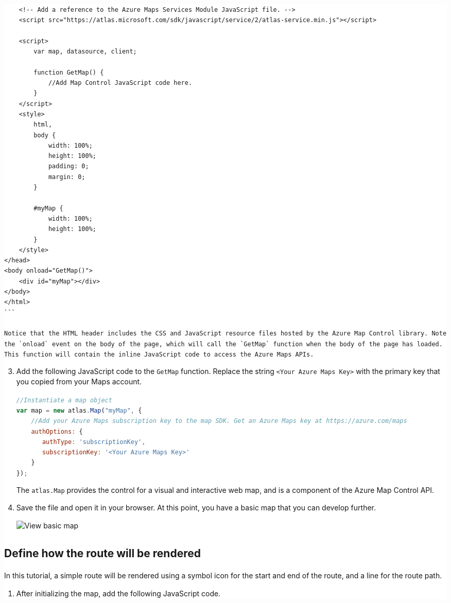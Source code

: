        <!-- Add a reference to the Azure Maps Services Module JavaScript file. -->
        <script src="https://atlas.microsoft.com/sdk/javascript/service/2/atlas-service.min.js"></script>

        <script>
            var map, datasource, client;

            function GetMap() {
                //Add Map Control JavaScript code here.
            }
        </script>
        <style>
            html,
            body {
                width: 100%;
                height: 100%;
                padding: 0;
                margin: 0;
            }

            #myMap {
                width: 100%;
                height: 100%;
            }
        </style>
    </head>
    <body onload="GetMap()">
        <div id="myMap"></div>
    </body>
    </html>
    ```

    Notice that the HTML header includes the CSS and JavaScript resource files hosted by the Azure Map Control library. Note the `onload` event on the body of the page, which will call the `GetMap` function when the body of the page has loaded. This function will contain the inline JavaScript code to access the Azure Maps APIs. 

3. Add the following JavaScript code to the `GetMap` function. Replace the string `<Your Azure Maps Key>` with the primary key that you copied from your Maps account.

    ```JavaScript
   //Instantiate a map object
   var map = new atlas.Map("myMap", {
        //Add your Azure Maps subscription key to the map SDK. Get an Azure Maps key at https://azure.com/maps
        authOptions: {
           authType: 'subscriptionKey',
           subscriptionKey: '<Your Azure Maps Key>'
        }
   });
   ```

    The `atlas.Map` provides the control for a visual and interactive web map, and is a component of the Azure Map Control API.

4. Save the file and open it in your browser. At this point, you have a basic map that you can develop further.

   ![View basic map](media/tutorial-route-location/basic-map.png)

## Define how the route will be rendered

In this tutorial, a simple route will be rendered using a symbol icon for the start and end of the route, and a line for the route path.

1. After initializing the map, add the following JavaScript code.

   ```
